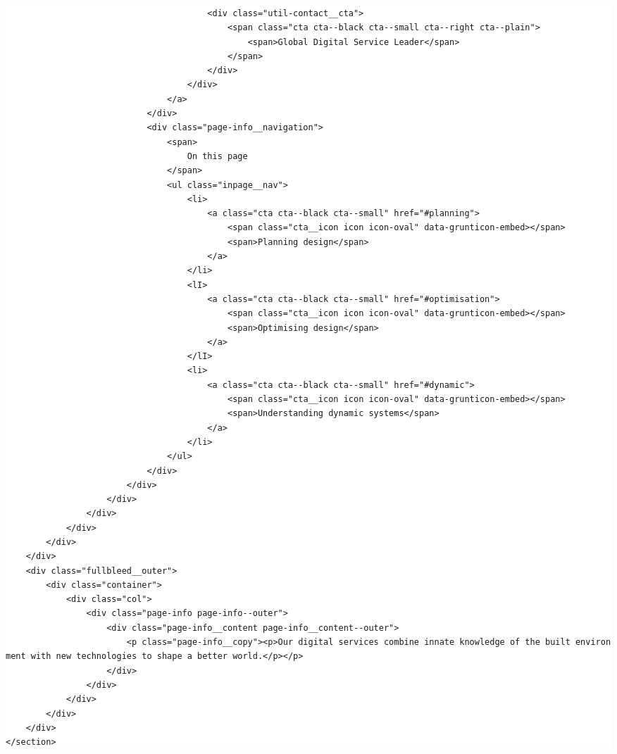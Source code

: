                	 							<div class="util-contact__cta">
                								<span class="cta cta--black cta--small cta--right cta--plain">
                    								<span>Global Digital Service Leader</span>
                    							</span>
                							</div>
            							</div>
        							</a>
        						</div>
        						<div class="page-info__navigation">
        							<span>
            							On this page
        							</span>
        							<ul class="inpage__nav">
            							<li>
                							<a class="cta cta--black cta--small" href="#planning">
                								<span class="cta__icon icon icon-oval" data-grunticon-embed></span>
                								<span>Planning design</span>
                							</a>
            							</li>
            							<lI>
                							<a class="cta cta--black cta--small" href="#optimisation">
                    							<span class="cta__icon icon icon-oval" data-grunticon-embed></span>
                    							<span>Optimising design</span>
                							</a>
            							</lI>
            							<li>
                							<a class="cta cta--black cta--small" href="#dynamic">
                    							<span class="cta__icon icon icon-oval" data-grunticon-embed></span>
                    							<span>Understanding dynamic systems</span>
                							</a>
            							</li>
        							</ul>
        						</div>
                        	</div>
                    	</div>
                	</div>
            	</div>
        	</div>	
    	</div>
    	<div class="fullbleed__outer">
        	<div class="container">
            	<div class="col">
                	<div class="page-info page-info--outer">
                    	<div class="page-info__content page-info__content--outer">
                        	<p class="page-info__copy"><p>Our digital services combine innate knowledge of the built environment with new technologies to shape a better world.</p></p>
                    	</div>
                	</div>
            	</div>
        	</div>
    	</div>
	</section>
</div>
